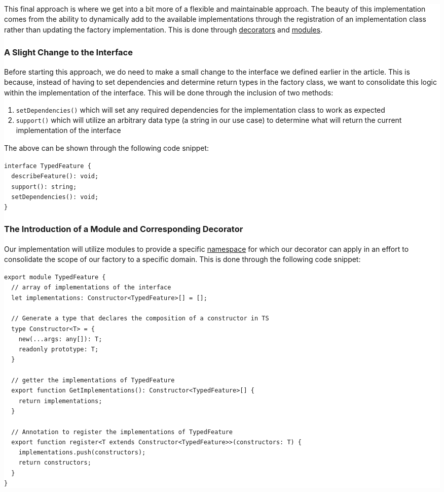 This final approach is where we get into a bit more of a flexible and maintainable approach. The beauty of this implementation comes from the ability to dynamically add to the available implementations through the registration of an implementation class rather than updating the factory implementation. This is done through [decorators](https://www.typescriptlang.org/docs/handbook/decorators.html) and [modules](https://www.typescriptlang.org/docs/handbook/modules.html).

### A Slight Change to the Interface

Before starting this approach, we do need to make a small change to the interface we defined earlier in the article. This is because, instead of having to set dependencies and determine return types in the factory class, we want to consolidate this logic within the implementation of the interface. This will be done through the inclusion of two methods:

1. `setDependencies()` which will set any required dependencies for the implementation class to work as expected
2. `support()` which will utilize an arbitrary data type (a string in our use case) to determine what will return the current implementation of the interface

The above can be shown through the following code snippet:

```tsx
interface TypedFeature {
  describeFeature(): void;
  support(): string;
  setDependencies(): void;
}
```

### The Introduction of a Module and Corresponding Decorator

Our implementation will utilize modules to provide a specific [namespace](https://en.wikipedia.org/wiki/Namespace) for which our decorator can apply in an effort to consolidate the scope of our factory to a specific domain. This is done through the following code snippet:

```tsx
export module TypedFeature {
  // array of implementations of the interface
  let implementations: Constructor<TypedFeature>[] = [];

  // Generate a type that declares the composition of a constructor in TS
  type Constructor<T> = {
    new(...args: any[]): T;
    readonly prototype: T;
  }

  // getter the implementations of TypedFeature
  export function GetImplementations(): Constructor<TypedFeature>[] {
    return implementations;
  }

  // Annotation to register the implementations of TypedFeature
  export function register<T extends Constructor<TypedFeature>>(constructors: T) {
    implementations.push(constructors);
    return constructors;
  }
}
```
